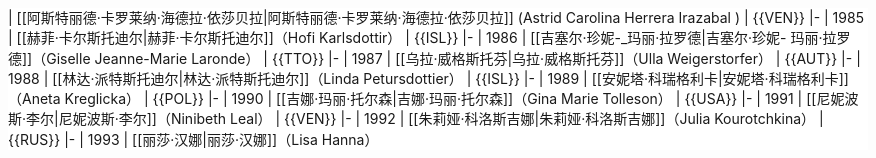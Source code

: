 | [[阿斯特丽德·卡罗莱纳·海德拉·依莎贝拉|阿斯特丽德·卡罗莱纳·海德拉·依莎贝拉]] (Astrid Carolina Herrera Irazabal )
| {{VEN}}
|-
| 1985
| [[赫菲·卡尔斯托迪尔|赫菲·卡尔斯托迪尔]]（Hofi Karlsdottir）
| {{ISL}}
|-
| 1986
| [[吉塞尔·珍妮-_玛丽·拉罗德|吉塞尔·珍妮- 玛丽·拉罗德]]（Giselle Jeanne-Marie Laronde）
| {{TTO}}
|-
| 1987
| [[乌拉·威格斯托芬|乌拉·威格斯托芬]]（Ulla Weigerstorfer）
| {{AUT}}
|-
| 1988
| [[林达·派特斯托迪尔|林达·派特斯托迪尔]]（Linda Petursdottier）
| {{ISL}}
|-
| 1989
| [[安妮塔·科瑞格利卡|安妮塔·科瑞格利卡]]（Aneta Kreglicka）
| {{POL}}
|-
| 1990
| [[吉娜·玛丽·托尔森|吉娜·玛丽·托尔森]]（Gina Marie Tolleson）
| {{USA}}
|-
| 1991
| [[尼妮波斯·李尔|尼妮波斯·李尔]]（Ninibeth Leal）
| {{VEN}}
|-
| 1992
| [[朱莉娅·科洛斯吉娜|朱莉娅·科洛斯吉娜]]（Julia Kourotchkina）
| {{RUS}}
|-
| 1993
| [[丽莎·汉娜|丽莎·汉娜]]（Lisa Hanna）